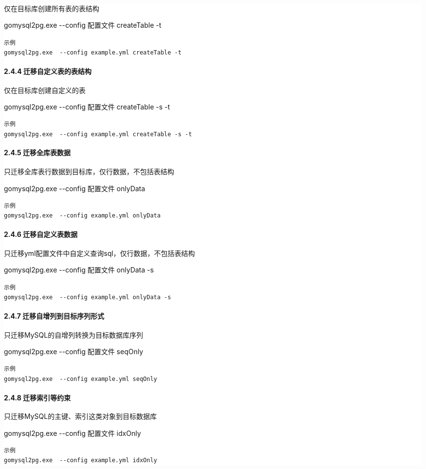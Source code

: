 仅在目标库创建所有表的表结构

gomysql2pg.exe  --config 配置文件 createTable -t

```
示例
gomysql2pg.exe  --config example.yml createTable -t
```

#### 2.4.4 迁移自定义表的表结构

仅在目标库创建自定义的表

gomysql2pg.exe  --config 配置文件 createTable -s -t

```
示例
gomysql2pg.exe  --config example.yml createTable -s -t
```


#### 2.4.5 迁移全库表数据

只迁移全库表行数据到目标库，仅行数据，不包括表结构

gomysql2pg.exe  --config 配置文件 onlyData
```
示例
gomysql2pg.exe  --config example.yml onlyData
```

#### 2.4.6 迁移自定义表数据

只迁移yml配置文件中自定义查询sql，仅行数据，不包括表结构

gomysql2pg.exe  --config 配置文件 onlyData -s

```
示例
gomysql2pg.exe  --config example.yml onlyData -s
```

#### 2.4.7 迁移自增列到目标序列形式

只迁移MySQL的自增列转换为目标数据库序列

gomysql2pg.exe  --config 配置文件 seqOnly

```
示例
gomysql2pg.exe  --config example.yml seqOnly
```

#### 2.4.8 迁移索引等约束

只迁移MySQL的主键、索引这类对象到目标数据库

gomysql2pg.exe  --config 配置文件 idxOnly

```
示例
gomysql2pg.exe  --config example.yml idxOnly
```
